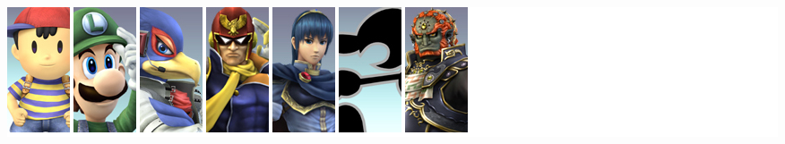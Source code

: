 <a href="#ness"><img src="/ssbb/characters/chars/char_ness.jpg" title="Ness" /></a>
<a href="#luigi"><img src="/ssbb/characters/chars/char_luigi.jpg" title="Luigi" /></a>
<a href="#falco"><img src="/ssbb/characters/chars/char_falco.jpg" title="Falco" /></a>
<a href="#falcon"><img src="/ssbb/characters/chars/char_falcon.jpg" title="Captain Falcon" /></a>
<a href="#marth"><img src="/ssbb/characters/chars/char_marth.jpg" title="Marth" /></a>
<a href="#mgaw"><img src="/ssbb/characters/chars/char_gw.jpg" title="Mr. Game and Watch" /></a>
<a href="#ganon"><img src="/ssbb/characters/chars/char_ganondorf.jpg" title="Ganondorf" /></a>